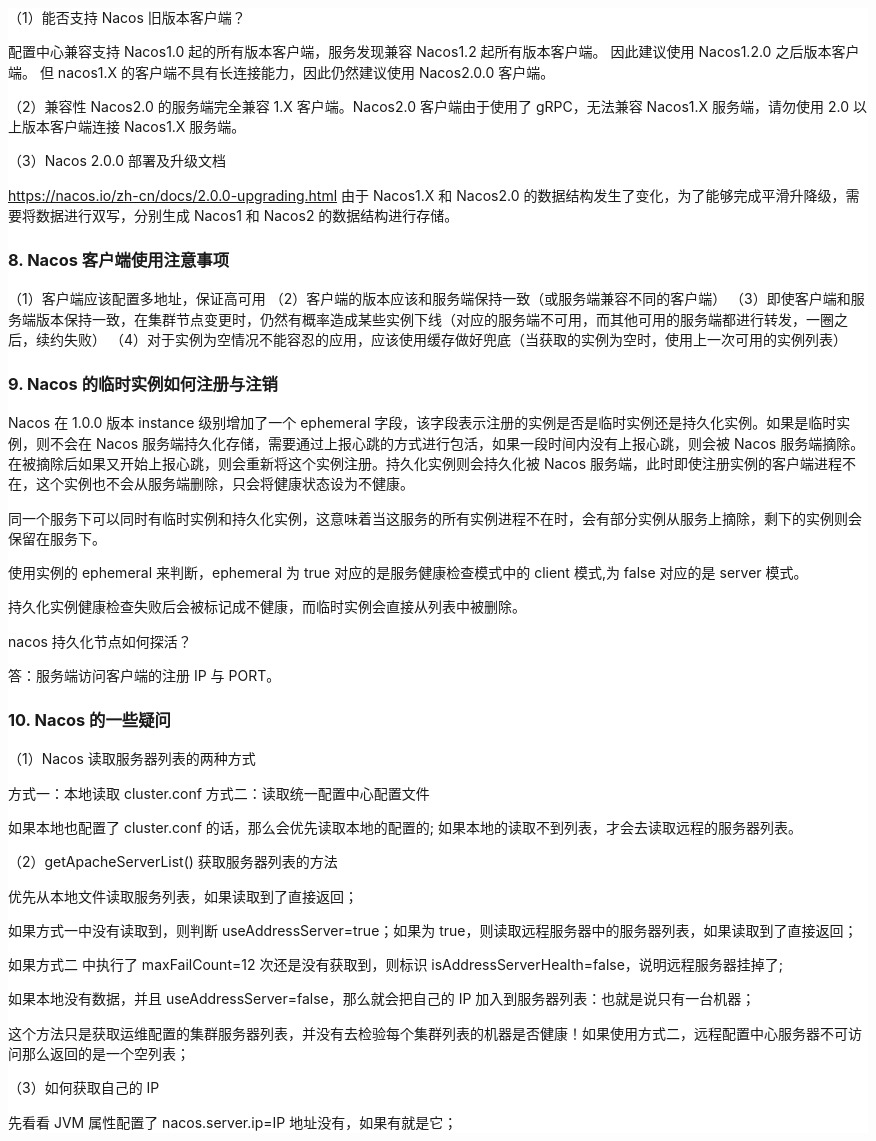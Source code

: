 （1）能否支持 Nacos 旧版本客户端？

配置中心兼容支持 Nacos1.0 起的所有版本客户端，服务发现兼容 Nacos1.2 起所有版本客户端。 因此建议使用 Nacos1.2.0 之后版本客户端。 但 nacos1.X 的客户端不具有长连接能力，因此仍然建议使用 Nacos2.0.0 客户端。

（2）兼容性
Nacos2.0 的服务端完全兼容 1.X 客户端。Nacos2.0 客户端由于使用了 gRPC，无法兼容 Nacos1.X 服务端，请勿使用 2.0 以上版本客户端连接 Nacos1.X 服务端。

（3）Nacos 2.0.0 部署及升级文档

https://nacos.io/zh-cn/docs/2.0.0-upgrading.html
由于 Nacos1.X 和 Nacos2.0 的数据结构发生了变化，为了能够完成平滑升降级，需要将数据进行双写，分别生成 Nacos1 和 Nacos2 的数据结构进行存储。

### 8. Nacos 客户端使用注意事项

（1）客户端应该配置多地址，保证高可用
（2）客户端的版本应该和服务端保持一致（或服务端兼容不同的客户端）
（3）即使客户端和服务端版本保持一致，在集群节点变更时，仍然有概率造成某些实例下线（对应的服务端不可用，而其他可用的服务端都进行转发，一圈之后，续约失败）
（4）对于实例为空情况不能容忍的应用，应该使用缓存做好兜底（当获取的实例为空时，使用上一次可用的实例列表）

### 9. Nacos 的临时实例如何注册与注销

Nacos 在 1.0.0 版本 instance 级别增加了一个 ephemeral 字段，该字段表示注册的实例是否是临时实例还是持久化实例。如果是临时实例，则不会在 Nacos 服务端持久化存储，需要通过上报心跳的方式进行包活，如果一段时间内没有上报心跳，则会被 Nacos 服务端摘除。在被摘除后如果又开始上报心跳，则会重新将这个实例注册。持久化实例则会持久化被 Nacos 服务端，此时即使注册实例的客户端进程不在，这个实例也不会从服务端删除，只会将健康状态设为不健康。

同一个服务下可以同时有临时实例和持久化实例，这意味着当这服务的所有实例进程不在时，会有部分实例从服务上摘除，剩下的实例则会保留在服务下。

使用实例的 ephemeral 来判断，ephemeral 为 true 对应的是服务健康检查模式中的 client 模式,为 false 对应的是 server 模式。

持久化实例健康检查失败后会被标记成不健康，而临时实例会直接从列表中被删除。

nacos 持久化节点如何探活？

答：服务端访问客户端的注册 IP 与 PORT。

### 10. Nacos 的一些疑问

（1）Nacos 读取服务器列表的两种方式

方式一：本地读取 cluster.conf
方式二：读取统一配置中心配置文件

如果本地也配置了 cluster.conf 的话，那么会优先读取本地的配置的; 如果本地的读取不到列表，才会去读取远程的服务器列表。

（2）getApacheServerList() 获取服务器列表的方法

优先从本地文件读取服务列表，如果读取到了直接返回；

如果方式一中没有读取到，则判断 useAddressServer=true；如果为 true，则读取远程服务器中的服务器列表，如果读取到了直接返回；

如果方式二 中执行了 maxFailCount=12 次还是没有获取到，则标识 isAddressServerHealth=false，说明远程服务器挂掉了;

如果本地没有数据，并且 useAddressServer=false，那么就会把自己的 IP 加入到服务器列表：也就是说只有一台机器；

这个方法只是获取运维配置的集群服务器列表，并没有去检验每个集群列表的机器是否健康！如果使用方式二，远程配置中心服务器不可访问那么返回的是一个空列表；

（3）如何获取自己的 IP

先看看 JVM 属性配置了 nacos.server.ip=IP 地址没有，如果有就是它；
